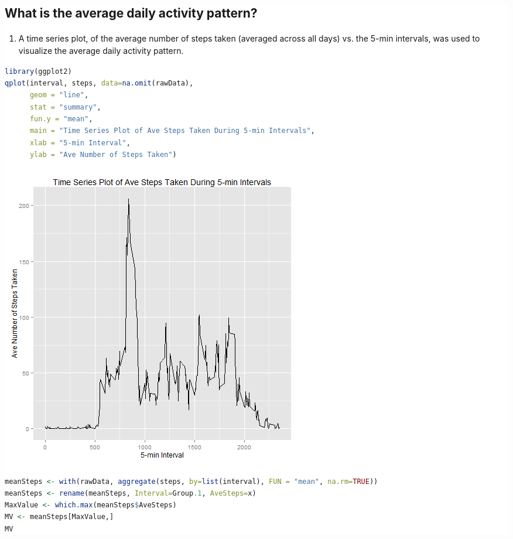 
## What is the average daily activity pattern?

1) A time series plot, of the average number of steps taken (averaged across all days) vs. the 5-min intervals, was used to visualize the average daily activity pattern.    

```r
library(ggplot2)
qplot(interval, steps, data=na.omit(rawData),
      geom = "line",
      stat = "summary",
      fun.y = "mean",
      main = "Time Series Plot of Ave Steps Taken During 5-min Intervals",
      xlab = "5-min Interval",
      ylab = "Ave Number of Steps Taken")
```

![plot of chunk timeSeries](figure/timeSeries-1.png) 


```r
meanSteps <- with(rawData, aggregate(steps, by=list(interval), FUN = "mean", na.rm=TRUE))
meanSteps <- rename(meanSteps, Interval=Group.1, AveSteps=x)
MaxValue <- which.max(meanSteps$AveSteps)
MV <- meanSteps[MaxValue,]
MV
```

